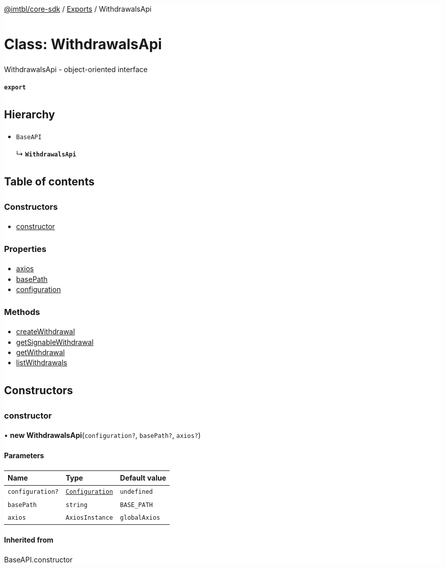 [@imtbl/core-sdk](../README.md) / [Exports](../modules.md) / WithdrawalsApi

# Class: WithdrawalsApi

WithdrawalsApi - object-oriented interface

**`export`** 

## Hierarchy

- `BaseAPI`

  ↳ **`WithdrawalsApi`**

## Table of contents

### Constructors

- [constructor](WithdrawalsApi.md#constructor)

### Properties

- [axios](WithdrawalsApi.md#axios)
- [basePath](WithdrawalsApi.md#basepath)
- [configuration](WithdrawalsApi.md#configuration)

### Methods

- [createWithdrawal](WithdrawalsApi.md#createwithdrawal)
- [getSignableWithdrawal](WithdrawalsApi.md#getsignablewithdrawal)
- [getWithdrawal](WithdrawalsApi.md#getwithdrawal)
- [listWithdrawals](WithdrawalsApi.md#listwithdrawals)

## Constructors

### constructor

• **new WithdrawalsApi**(`configuration?`, `basePath?`, `axios?`)

#### Parameters

| Name | Type | Default value |
| :------ | :------ | :------ |
| `configuration?` | [`Configuration`](Configuration.md) | `undefined` |
| `basePath` | `string` | `BASE_PATH` |
| `axios` | `AxiosInstance` | `globalAxios` |

#### Inherited from

BaseAPI.constructor
